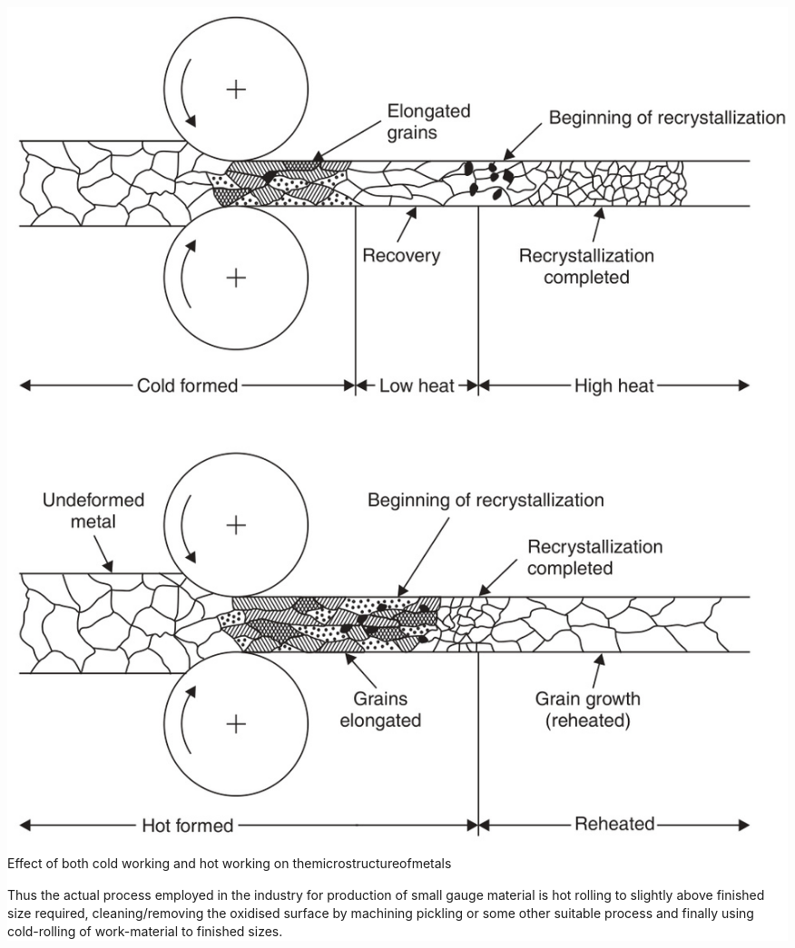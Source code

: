 ![Effect of both cold working and hot working on themicrostructureofmetals](images/d15b01464101a620ded643932f87977cc82e28ba94e632d7538d7738437cd89d.jpg) Effect of both cold working and hot working on themicrostructureofmetals  

Thus the actual process employed in the industry for production of small gauge material is hot rolling to slightly above finished size required, cleaning/removing the oxidised surface by machining pickling or some other suitable process and finally using cold-rolling of work-material to finished sizes.  
